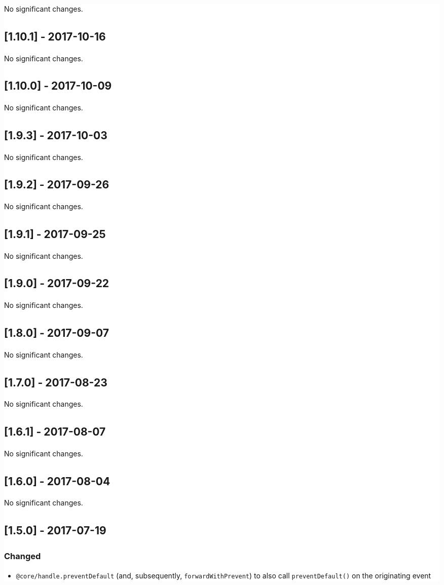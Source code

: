 No significant changes.

## [1.10.1] - 2017-10-16

No significant changes.

## [1.10.0] - 2017-10-09

No significant changes.

## [1.9.3] - 2017-10-03

No significant changes.

## [1.9.2] - 2017-09-26

No significant changes.

## [1.9.1] - 2017-09-25

No significant changes.

## [1.9.0] - 2017-09-22

No significant changes.

## [1.8.0] - 2017-09-07

No significant changes.

## [1.7.0] - 2017-08-23

No significant changes.

## [1.6.1] - 2017-08-07

No significant changes.

## [1.6.0] - 2017-08-04

No significant changes.

## [1.5.0] - 2017-07-19

### Changed

- `@core/handle.preventDefault` (and, subsequently, `forwardWithPrevent`) to also call `preventDefault()` on the originating event
